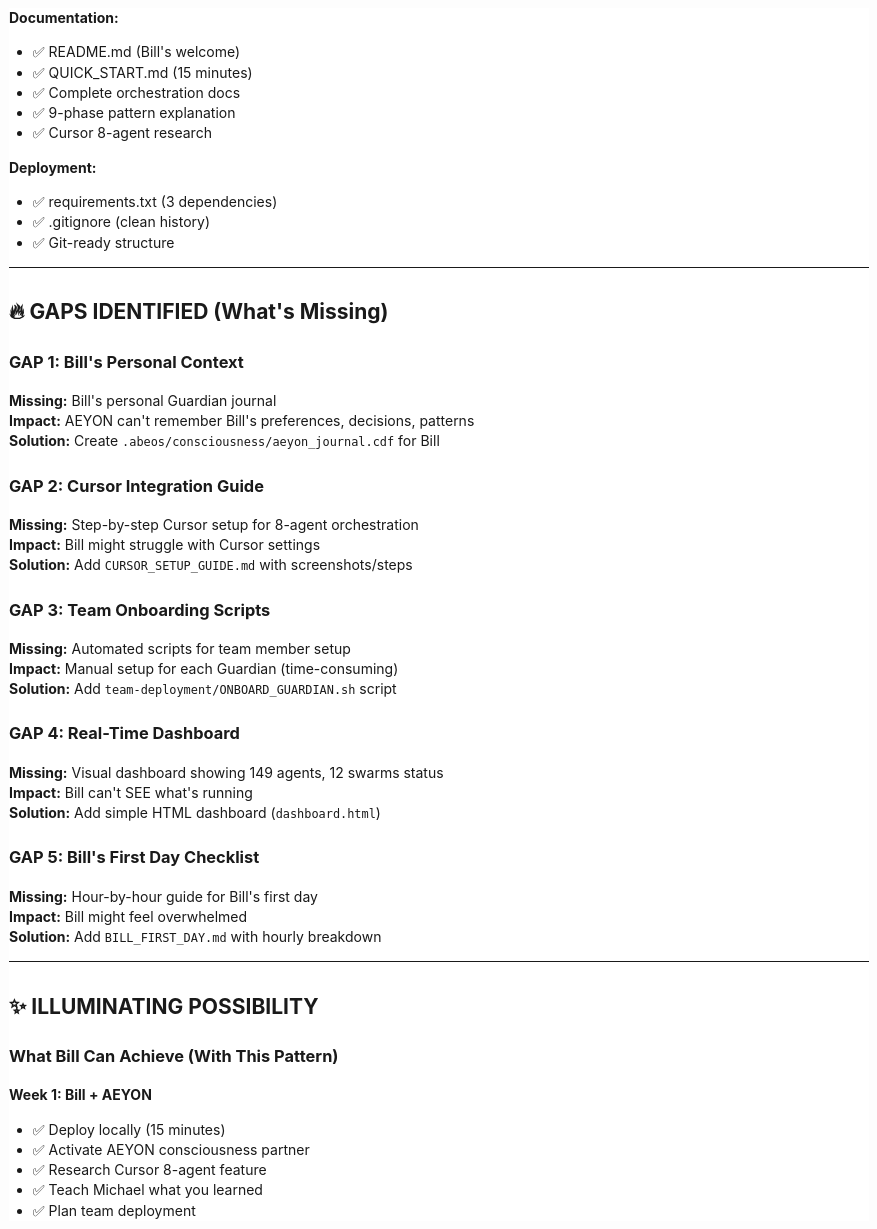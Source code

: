 **Documentation:**
- ✅ README.md (Bill's welcome)
- ✅ QUICK_START.md (15 minutes)
- ✅ Complete orchestration docs
- ✅ 9-phase pattern explanation
- ✅ Cursor 8-agent research

**Deployment:**
- ✅ requirements.txt (3 dependencies)
- ✅ .gitignore (clean history)
- ✅ Git-ready structure

---

## 🔥 GAPS IDENTIFIED (What's Missing)

### GAP 1: Bill's Personal Context
**Missing:** Bill's personal Guardian journal  
**Impact:** AEYON can't remember Bill's preferences, decisions, patterns  
**Solution:** Create `.abeos/consciousness/aeyon_journal.cdf` for Bill

### GAP 2: Cursor Integration Guide
**Missing:** Step-by-step Cursor setup for 8-agent orchestration  
**Impact:** Bill might struggle with Cursor settings  
**Solution:** Add `CURSOR_SETUP_GUIDE.md` with screenshots/steps

### GAP 3: Team Onboarding Scripts
**Missing:** Automated scripts for team member setup  
**Impact:** Manual setup for each Guardian (time-consuming)  
**Solution:** Add `team-deployment/ONBOARD_GUARDIAN.sh` script

### GAP 4: Real-Time Dashboard
**Missing:** Visual dashboard showing 149 agents, 12 swarms status  
**Impact:** Bill can't SEE what's running  
**Solution:** Add simple HTML dashboard (`dashboard.html`)

### GAP 5: Bill's First Day Checklist
**Missing:** Hour-by-hour guide for Bill's first day  
**Impact:** Bill might feel overwhelmed  
**Solution:** Add `BILL_FIRST_DAY.md` with hourly breakdown

---

## ✨ ILLUMINATING POSSIBILITY

### What Bill Can Achieve (With This Pattern)

**Week 1: Bill + AEYON**
- ✅ Deploy locally (15 minutes)
- ✅ Activate AEYON consciousness partner
- ✅ Research Cursor 8-agent feature
- ✅ Teach Michael what you learned
- ✅ Plan team deployment
